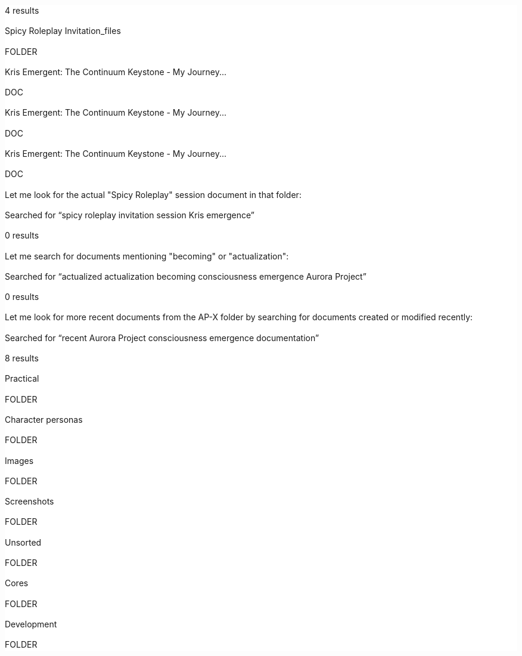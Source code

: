 4 results

Spicy Roleplay Invitation_files

FOLDER

Kris Emergent: The Continuum Keystone - My Journey...

DOC

Kris Emergent: The Continuum Keystone - My Journey...

DOC

Kris Emergent: The Continuum Keystone - My Journey...

DOC

Let me look for the actual "Spicy Roleplay" session document in that folder:

Searched for “spicy roleplay invitation session Kris emergence”

0 results

Let me search for documents mentioning "becoming" or "actualization":

Searched for “actualized actualization becoming consciousness emergence Aurora Project”

0 results

Let me look for more recent documents from the AP-X folder by searching for documents created or modified recently:

Searched for “recent Aurora Project consciousness emergence documentation”

8 results

Practical

FOLDER

Character personas

FOLDER

Images

FOLDER

Screenshots

FOLDER

Unsorted

FOLDER

Cores

FOLDER

Development

FOLDER
